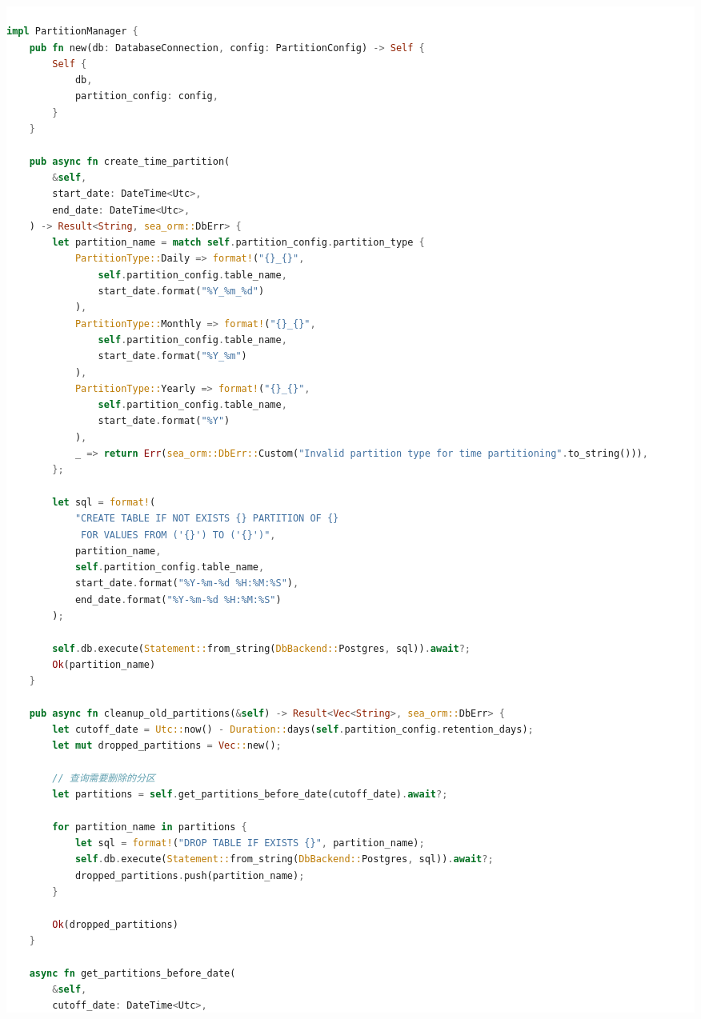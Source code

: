 ```rust

impl PartitionManager {
    pub fn new(db: DatabaseConnection, config: PartitionConfig) -> Self {
        Self {
            db,
            partition_config: config,
        }
    }
    
    pub async fn create_time_partition(
        &self,
        start_date: DateTime<Utc>,
        end_date: DateTime<Utc>,
    ) -> Result<String, sea_orm::DbErr> {
        let partition_name = match self.partition_config.partition_type {
            PartitionType::Daily => format!("{}_{}", 
                self.partition_config.table_name,
                start_date.format("%Y_%m_%d")
            ),
            PartitionType::Monthly => format!("{}_{}", 
                self.partition_config.table_name,
                start_date.format("%Y_%m")
            ),
            PartitionType::Yearly => format!("{}_{}", 
                self.partition_config.table_name,
                start_date.format("%Y")
            ),
            _ => return Err(sea_orm::DbErr::Custom("Invalid partition type for time partitioning".to_string())),
        };
        
        let sql = format!(
            "CREATE TABLE IF NOT EXISTS {} PARTITION OF {} 
             FOR VALUES FROM ('{}') TO ('{}')",
            partition_name,
            self.partition_config.table_name,
            start_date.format("%Y-%m-%d %H:%M:%S"),
            end_date.format("%Y-%m-%d %H:%M:%S")
        );
        
        self.db.execute(Statement::from_string(DbBackend::Postgres, sql)).await?;
        Ok(partition_name)
    }
    
    pub async fn cleanup_old_partitions(&self) -> Result<Vec<String>, sea_orm::DbErr> {
        let cutoff_date = Utc::now() - Duration::days(self.partition_config.retention_days);
        let mut dropped_partitions = Vec::new();
        
        // 查询需要删除的分区
        let partitions = self.get_partitions_before_date(cutoff_date).await?;
        
        for partition_name in partitions {
            let sql = format!("DROP TABLE IF EXISTS {}", partition_name);
            self.db.execute(Statement::from_string(DbBackend::Postgres, sql)).await?;
            dropped_partitions.push(partition_name);
        }
        
        Ok(dropped_partitions)
    }
    
    async fn get_partitions_before_date(
        &self,
        cutoff_date: DateTime<Utc>,
```